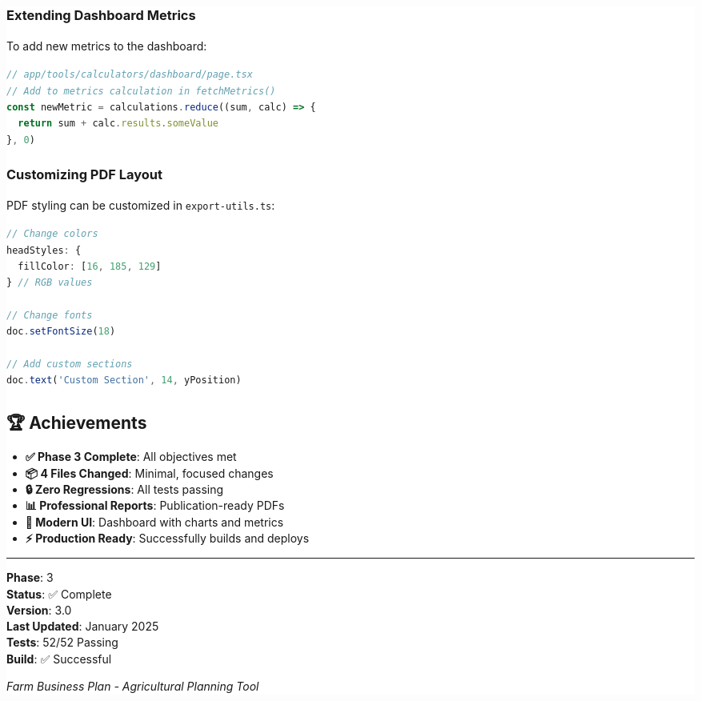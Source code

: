 ### Extending Dashboard Metrics

To add new metrics to the dashboard:

```typescript
// app/tools/calculators/dashboard/page.tsx
// Add to metrics calculation in fetchMetrics()
const newMetric = calculations.reduce((sum, calc) => {
  return sum + calc.results.someValue
}, 0)
```

### Customizing PDF Layout

PDF styling can be customized in `export-utils.ts`:

```typescript
// Change colors
headStyles: {
  fillColor: [16, 185, 129]
} // RGB values

// Change fonts
doc.setFontSize(18)

// Add custom sections
doc.text('Custom Section', 14, yPosition)
```

## 🏆 Achievements

- **✅ Phase 3 Complete**: All objectives met
- **📦 4 Files Changed**: Minimal, focused changes
- **🔒 Zero Regressions**: All tests passing
- **📊 Professional Reports**: Publication-ready PDFs
- **🎨 Modern UI**: Dashboard with charts and metrics
- **⚡ Production Ready**: Successfully builds and deploys

---

**Phase**: 3  
**Status**: ✅ Complete  
**Version**: 3.0  
**Last Updated**: January 2025  
**Tests**: 52/52 Passing  
**Build**: ✅ Successful

_Farm Business Plan - Agricultural Planning Tool_
